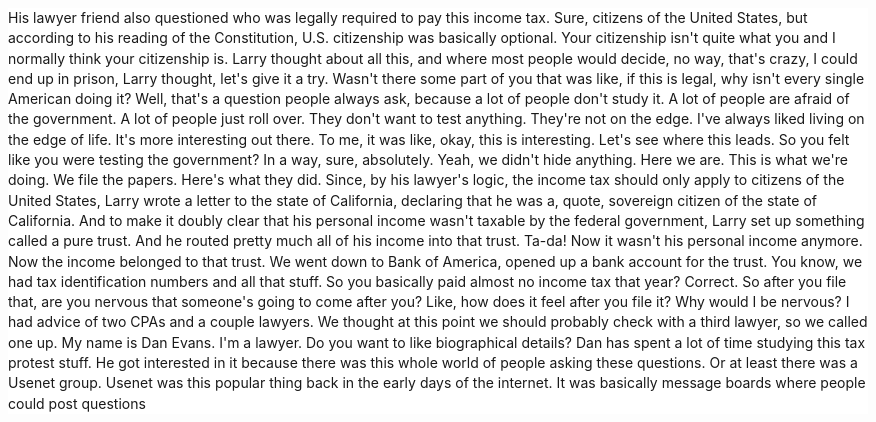 His lawyer friend also questioned who was legally required
to pay this income tax.
Sure, citizens of the United States,
but according to his reading of the Constitution,
U.S. citizenship was basically optional.
Your citizenship isn't quite what you and I
normally think your citizenship is.
Larry thought about all this,
and where most people would decide,
no way, that's crazy, I could end up in prison,
Larry thought, let's give it a try.
Wasn't there some part of you that was like,
if this is legal, why isn't every single American doing it?
Well, that's a question people always ask,
because a lot of people don't study it.
A lot of people are afraid of the government.
A lot of people just roll over.
They don't want to test anything.
They're not on the edge.
I've always liked living on the edge of life.
It's more interesting out there.
To me, it was like, okay, this is interesting.
Let's see where this leads.
So you felt like you were testing the government?
In a way, sure, absolutely.
Yeah, we didn't hide anything.
Here we are.
This is what we're doing.
We file the papers.
Here's what they did.
Since, by his lawyer's logic, the income tax
should only apply to citizens of the United States,
Larry wrote a letter to the state of California,
declaring that he was a, quote,
sovereign citizen of the state of California.
And to make it doubly clear that his personal income
wasn't taxable by the federal government,
Larry set up something called a pure trust.
And he routed pretty much all of his income into that trust.
Ta-da!
Now it wasn't his personal income anymore.
Now the income belonged to that trust.
We went down to Bank of America,
opened up a bank account for the trust.
You know, we had tax identification numbers
and all that stuff.
So you basically paid almost no income tax that year?
Correct.
So after you file that,
are you nervous that someone's going to come after you?
Like, how does it feel after you file it?
Why would I be nervous?
I had advice of two CPAs and a couple lawyers.
We thought at this point we should probably check
with a third lawyer, so we called one up.
My name is Dan Evans.
I'm a lawyer.
Do you want to like biographical details?
Dan has spent a lot of time studying this tax protest stuff.
He got interested in it because there was this whole world
of people asking these questions.
Or at least there was a Usenet group.
Usenet was this popular thing back in the early days of the internet.
It was basically message boards where people could post questions